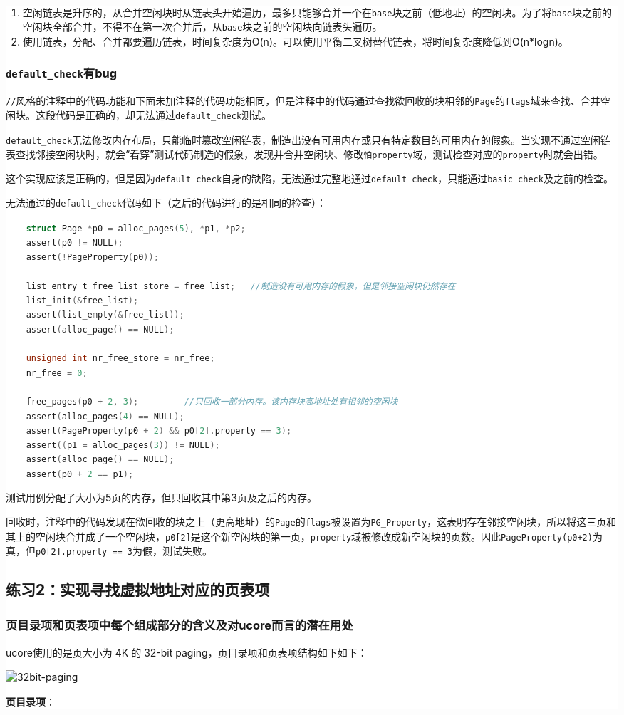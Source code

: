 1. 空闲链表是升序的，从合并空闲块时从链表头开始遍历，最多只能够合并一个在`base`块之前（低地址）的空闲块。为了将`base`块之前的空闲块全部合并，不得不在第一次合并后，从`base`块之前的空闲块向链表头遍历。
2. 使用链表，分配、合并都要遍历链表，时间复杂度为O(n)。可以使用平衡二叉树替代链表，将时间复杂度降低到O(n*logn)。



### `default_check`有bug

`//`风格的注释中的代码功能和下面未加注释的代码功能相同，但是注释中的代码通过查找欲回收的块相邻的`Page`的`flags`域来查找、合并空闲块。这段代码是正确的，却无法通过`default_check`测试。

`default_check`无法修改内存布局，只能临时篡改空闲链表，制造出没有可用内存或只有特定数目的可用内存的假象。当实现不通过空闲链表查找邻接空闲块时，就会“看穿”测试代码制造的假象，发现并合并空闲块、修改`怕property`域，测试检查对应的`property`时就会出错。

这个实现应该是正确的，但是因为`default_check`自身的缺陷，无法通过完整地通过`default_check`，只能通过`basic_check`及之前的检查。

无法通过的`default_check`代码如下（之后的代码进行的是相同的检查）：

```C
    struct Page *p0 = alloc_pages(5), *p1, *p2;
    assert(p0 != NULL);
    assert(!PageProperty(p0));

    list_entry_t free_list_store = free_list;	//制造没有可用内存的假象，但是邻接空闲块仍然存在
    list_init(&free_list);
    assert(list_empty(&free_list));
    assert(alloc_page() == NULL);

    unsigned int nr_free_store = nr_free;
    nr_free = 0;

    free_pages(p0 + 2, 3);         //只回收一部分内存。该内存块高地址处有相邻的空闲块
    assert(alloc_pages(4) == NULL);
    assert(PageProperty(p0 + 2) && p0[2].property == 3);
    assert((p1 = alloc_pages(3)) != NULL);
    assert(alloc_page() == NULL);
    assert(p0 + 2 == p1);

```



测试用例分配了大小为5页的内存，但只回收其中第3页及之后的内存。

回收时，注释中的代码发现在欲回收的块之上（更高地址）的`Page`的`flags`被设置为`PG_Property`，这表明存在邻接空闲块，所以将这三页和其上的空闲块合并成了一个空闲块，`p0[2]`是这个新空闲块的第一页，`property`域被修改成新空闲块的页数。因此`PageProperty(p0+2)`为真，但`p0[2].property == 3`为假，测试失败。

## 练习2：实现寻找虚拟地址对应的页表项

### 页目录项和页表项中每个组成部分的含义及对ucore而言的潜在用处

ucore使用的是页大小为 4K 的 32-bit paging，页目录项和页表项结构如下如下：

![32bit-paging](https://img2020.cnblogs.com/blog/1954702/202005/1954702-20200510180736016-1823362630.png)

**页目录项**：
